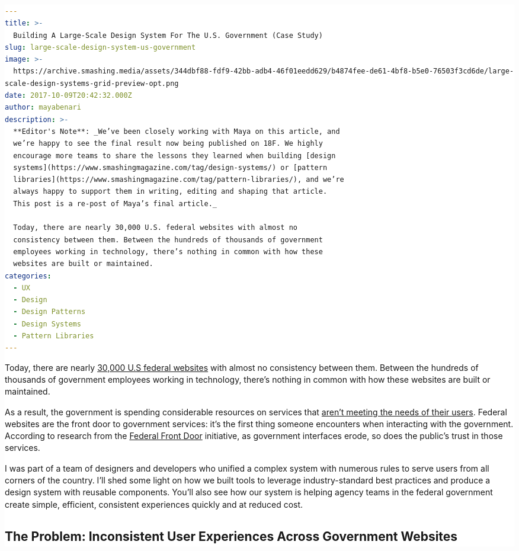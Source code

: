```yaml
---
title: >-
  Building A Large-Scale Design System For The U.S. Government (Case Study)
slug: large-scale-design-system-us-government
image: >-
  https://archive.smashing.media/assets/344dbf88-fdf9-42bb-adb4-46f01eedd629/b4874fee-de61-4bf8-b5e0-76503f3cd6de/large-scale-design-systems-grid-preview-opt.png
date: 2017-10-09T20:42:32.000Z
author: mayabenari
description: >-
  **Editor's Note**: _We’ve been closely working with Maya on this article, and
  we’re happy to see the final result now being published on 18F. We highly
  encourage more teams to share the lessons they learned when building [design
  systems](https://www.smashingmagazine.com/tag/design-systems/) or [pattern
  libraries](https://www.smashingmagazine.com/tag/pattern-libraries/), and we’re
  always happy to support them in writing, editing and shaping that article.
  This post is a re-post of Maya’s final article._

  Today, there are nearly 30,000 U.S. federal websites with almost no
  consistency between them. Between the hundreds of thousands of government
  employees working in technology, there’s nothing in common with how these
  websites are built or maintained.
categories:
  - UX
  - Design
  - Design Patterns
  - Design Systems
  - Pattern Libraries
---
```

Today, there are nearly [30,000 U.S federal websites](https://18f.gsa.gov/2017/01/04/tracking-the-us-governments-progress-on-moving-https/) with almost no consistency between them. Between the hundreds of thousands of government employees working in technology, there’s nothing in common with how these websites are built or maintained.

As a result, the government is spending considerable resources on services that [aren’t meeting the needs of their users](https://www.theacsi.org/news-and-resources/customer-satisfaction-reports/report-archive/acsi-federal-government-report-2014). Federal websites are the front door to government services: it’s the first thing someone encounters when interacting with the government. According to research from the [Federal Front Door](https://labs.usa.gov/) initiative, as government interfaces erode, so does the public’s trust in those services.

I was part of a team of designers and developers who unified a complex system with numerous rules to serve users from all corners of the country. I’ll shed some light on how we built tools to leverage industry-standard best practices and produce a design system with reusable components. You’ll also see how our system is helping agency teams in the federal government create simple, efficient, consistent experiences quickly and at reduced cost.</p>

## The Problem: Inconsistent User Experiences Across Government Websites
